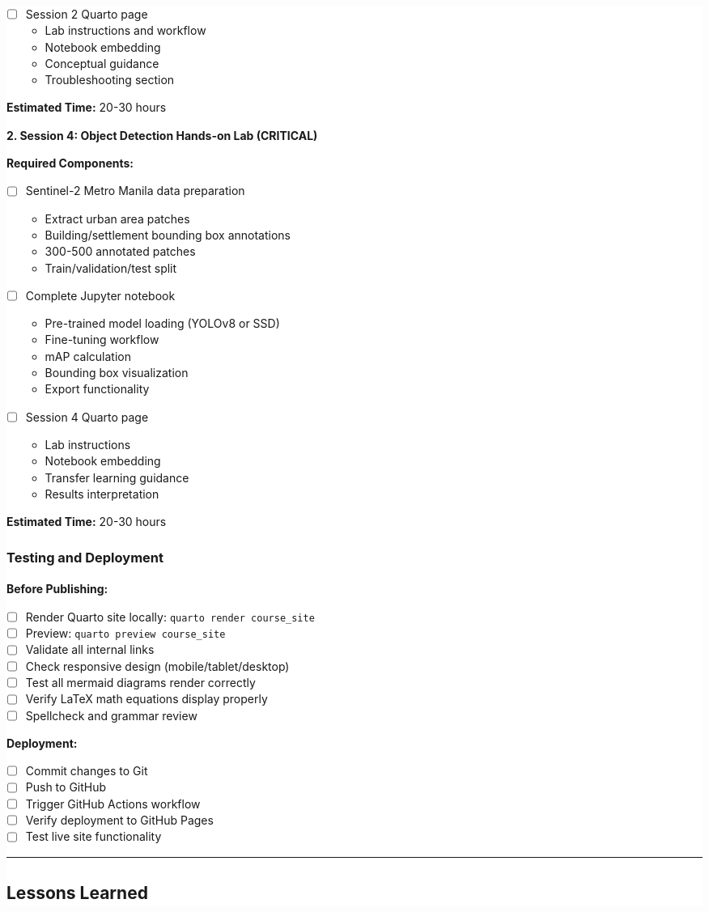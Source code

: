 - [ ] Session 2 Quarto page
  - Lab instructions and workflow
  - Notebook embedding
  - Conceptual guidance
  - Troubleshooting section

**Estimated Time:** 20-30 hours

**2. Session 4: Object Detection Hands-on Lab (CRITICAL)**

**Required Components:**
- [ ] Sentinel-2 Metro Manila data preparation
  - Extract urban area patches
  - Building/settlement bounding box annotations
  - 300-500 annotated patches
  - Train/validation/test split
  
- [ ] Complete Jupyter notebook
  - Pre-trained model loading (YOLOv8 or SSD)
  - Fine-tuning workflow
  - mAP calculation
  - Bounding box visualization
  - Export functionality
  
- [ ] Session 4 Quarto page
  - Lab instructions
  - Notebook embedding
  - Transfer learning guidance
  - Results interpretation

**Estimated Time:** 20-30 hours

### Testing and Deployment

**Before Publishing:**
- [ ] Render Quarto site locally: `quarto render course_site`
- [ ] Preview: `quarto preview course_site`
- [ ] Validate all internal links
- [ ] Check responsive design (mobile/tablet/desktop)
- [ ] Test all mermaid diagrams render correctly
- [ ] Verify LaTeX math equations display properly
- [ ] Spellcheck and grammar review

**Deployment:**
- [ ] Commit changes to Git
- [ ] Push to GitHub
- [ ] Trigger GitHub Actions workflow
- [ ] Verify deployment to GitHub Pages
- [ ] Test live site functionality

---

## Lessons Learned

